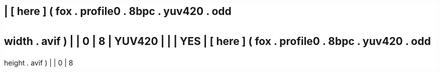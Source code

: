 |
[
here
]
(
fox
.
profile0
.
8bpc
.
yuv420
.
odd
-
width
.
avif
)
|
|
0
|
8
|
YUV420
|
|
|
YES
|
[
here
]
(
fox
.
profile0
.
8bpc
.
yuv420
.
odd
-
height
.
avif
)
|
|
0
|
8